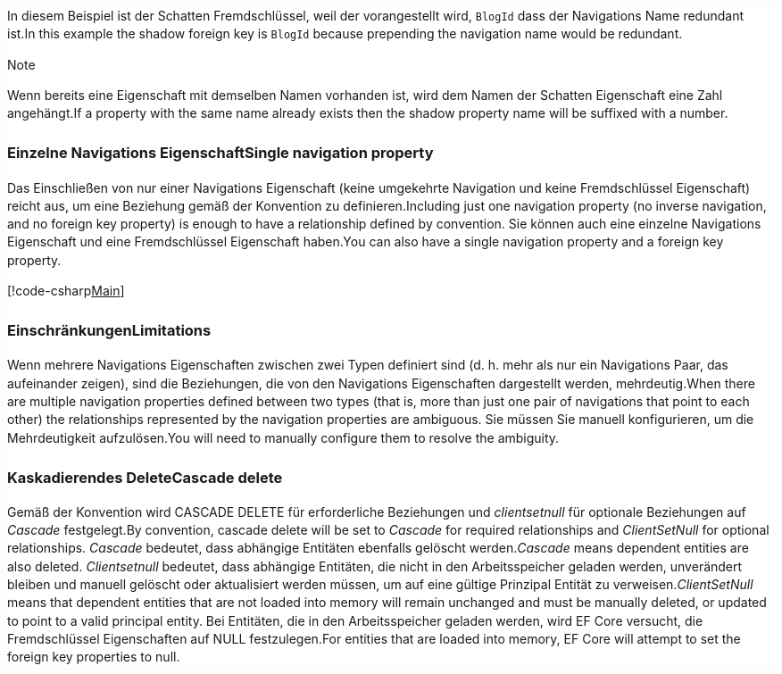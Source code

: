 <span data-ttu-id="ca1e1-145">In diesem Beispiel ist der Schatten Fremdschlüssel, weil der vorangestellt wird, `BlogId` dass der Navigations Name redundant ist.</span><span class="sxs-lookup"><span data-stu-id="ca1e1-145">In this example the shadow foreign key is `BlogId` because prepending the navigation name would be redundant.</span></span>

> [!NOTE]
> <span data-ttu-id="ca1e1-146">Wenn bereits eine Eigenschaft mit demselben Namen vorhanden ist, wird dem Namen der Schatten Eigenschaft eine Zahl angehängt.</span><span class="sxs-lookup"><span data-stu-id="ca1e1-146">If a property with the same name already exists then the shadow property name will be suffixed with a number.</span></span>

### <a name="single-navigation-property"></a><span data-ttu-id="ca1e1-147">Einzelne Navigations Eigenschaft</span><span class="sxs-lookup"><span data-stu-id="ca1e1-147">Single navigation property</span></span>

<span data-ttu-id="ca1e1-148">Das Einschließen von nur einer Navigations Eigenschaft (keine umgekehrte Navigation und keine Fremdschlüssel Eigenschaft) reicht aus, um eine Beziehung gemäß der Konvention zu definieren.</span><span class="sxs-lookup"><span data-stu-id="ca1e1-148">Including just one navigation property (no inverse navigation, and no foreign key property) is enough to have a relationship defined by convention.</span></span> <span data-ttu-id="ca1e1-149">Sie können auch eine einzelne Navigations Eigenschaft und eine Fremdschlüssel Eigenschaft haben.</span><span class="sxs-lookup"><span data-stu-id="ca1e1-149">You can also have a single navigation property and a foreign key property.</span></span>

[!code-csharp[Main](../../../samples/core/Modeling/Conventions/Relationships/OneNavigation.cs?name=OneNavigation&highlight=6)]

### <a name="limitations"></a><span data-ttu-id="ca1e1-150">Einschränkungen</span><span class="sxs-lookup"><span data-stu-id="ca1e1-150">Limitations</span></span>

<span data-ttu-id="ca1e1-151">Wenn mehrere Navigations Eigenschaften zwischen zwei Typen definiert sind (d. h. mehr als nur ein Navigations Paar, das aufeinander zeigen), sind die Beziehungen, die von den Navigations Eigenschaften dargestellt werden, mehrdeutig.</span><span class="sxs-lookup"><span data-stu-id="ca1e1-151">When there are multiple navigation properties defined between two types (that is, more than just one pair of navigations that point to each other) the relationships represented by the navigation properties are ambiguous.</span></span> <span data-ttu-id="ca1e1-152">Sie müssen Sie manuell konfigurieren, um die Mehrdeutigkeit aufzulösen.</span><span class="sxs-lookup"><span data-stu-id="ca1e1-152">You will need to manually configure them to resolve the ambiguity.</span></span>

### <a name="cascade-delete"></a><span data-ttu-id="ca1e1-153">Kaskadierendes Delete</span><span class="sxs-lookup"><span data-stu-id="ca1e1-153">Cascade delete</span></span>

<span data-ttu-id="ca1e1-154">Gemäß der Konvention wird CASCADE DELETE für erforderliche Beziehungen und *clientsetnull* für optionale Beziehungen auf *Cascade* festgelegt.</span><span class="sxs-lookup"><span data-stu-id="ca1e1-154">By convention, cascade delete will be set to *Cascade* for required relationships and *ClientSetNull* for optional relationships.</span></span> <span data-ttu-id="ca1e1-155">*Cascade* bedeutet, dass abhängige Entitäten ebenfalls gelöscht werden.</span><span class="sxs-lookup"><span data-stu-id="ca1e1-155">*Cascade* means dependent entities are also deleted.</span></span> <span data-ttu-id="ca1e1-156">*Clientsetnull* bedeutet, dass abhängige Entitäten, die nicht in den Arbeitsspeicher geladen werden, unverändert bleiben und manuell gelöscht oder aktualisiert werden müssen, um auf eine gültige Prinzipal Entität zu verweisen.</span><span class="sxs-lookup"><span data-stu-id="ca1e1-156">*ClientSetNull* means that dependent entities that are not loaded into memory will remain unchanged and must be manually deleted, or updated to point to a valid principal entity.</span></span> <span data-ttu-id="ca1e1-157">Bei Entitäten, die in den Arbeitsspeicher geladen werden, wird EF Core versucht, die Fremdschlüssel Eigenschaften auf NULL festzulegen.</span><span class="sxs-lookup"><span data-stu-id="ca1e1-157">For entities that are loaded into memory, EF Core will attempt to set the foreign key properties to null.</span></span>
